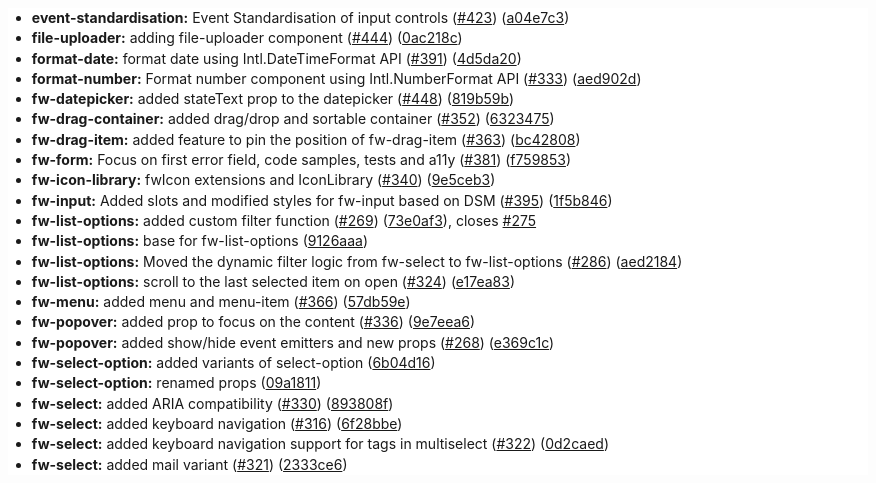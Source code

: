 - **event-standardisation:** Event Standardisation of input controls ([#423](https://github.com/freshworks/crayons/issues/423)) ([a04e7c3](https://github.com/freshworks/crayons/commit/a04e7c3a9d08ec9c8f752a006f82cb8c3f7968fd))
- **file-uploader:** adding file-uploader component  ([#444](https://github.com/freshworks/crayons/issues/444)) ([0ac218c](https://github.com/freshworks/crayons/commit/0ac218c5da73c61714d9d4d3233e4bf927a01c3c))
- **format-date:** format date using Intl.DateTimeFormat API ([#391](https://github.com/freshworks/crayons/issues/391)) ([4d5da20](https://github.com/freshworks/crayons/commit/4d5da20afb3a271aa19afdbffc1ca76f3ab1394a))
- **format-number:** Format number component using Intl.NumberFormat API ([#333](https://github.com/freshworks/crayons/issues/333)) ([aed902d](https://github.com/freshworks/crayons/commit/aed902df7a2de2df89d40675c30ddc6df8d10831))
- **fw-datepicker:** added stateText prop to the datepicker ([#448](https://github.com/freshworks/crayons/issues/448)) ([819b59b](https://github.com/freshworks/crayons/commit/819b59b771d9986d3c9f1dd8c92ca1b5c0b56e1d))
- **fw-drag-container:** added drag/drop and sortable container ([#352](https://github.com/freshworks/crayons/issues/352)) ([6323475](https://github.com/freshworks/crayons/commit/6323475ec489dc58c90f779b8c3d5a44c3c787a0))
- **fw-drag-item:** added feature to pin the position of fw-drag-item ([#363](https://github.com/freshworks/crayons/issues/363)) ([bc42808](https://github.com/freshworks/crayons/commit/bc42808ee7debd6b7b537747730ae28c5bc14f05))
- **fw-form:** Focus on first error field, code samples, tests and a11y ([#381](https://github.com/freshworks/crayons/issues/381)) ([f759853](https://github.com/freshworks/crayons/commit/f759853362d41efbcf9ee6affc1b60c3930d8bcd))
- **fw-icon-library:** fwIcon extensions and IconLibrary ([#340](https://github.com/freshworks/crayons/issues/340)) ([9e5ceb3](https://github.com/freshworks/crayons/commit/9e5ceb314095423a1c6788c911812b2f52f7a926))
- **fw-input:** Added slots and modified styles for fw-input based on DSM ([#395](https://github.com/freshworks/crayons/issues/395)) ([1f5b846](https://github.com/freshworks/crayons/commit/1f5b8462f3a2781714adca13709d9b46bd89e8e4))
- **fw-list-options:** added custom filter function ([#269](https://github.com/freshworks/crayons/issues/269)) ([73e0af3](https://github.com/freshworks/crayons/commit/73e0af359eb777399e00bab375fa3c72be462908)), closes [#275](https://github.com/freshworks/crayons/issues/275)
- **fw-list-options:** base for fw-list-options ([9126aaa](https://github.com/freshworks/crayons/commit/9126aaaefb4271f3dbe7fba1a16092ae2150aee7))
- **fw-list-options:** Moved the dynamic filter logic from fw-select to fw-list-options ([#286](https://github.com/freshworks/crayons/issues/286)) ([aed2184](https://github.com/freshworks/crayons/commit/aed2184ce41eb7e938ba64c091438a276e14931c))
- **fw-list-options:** scroll to the last selected item on open ([#324](https://github.com/freshworks/crayons/issues/324)) ([e17ea83](https://github.com/freshworks/crayons/commit/e17ea8326da4e158c9e4260510b69aa1d64d4f6e))
- **fw-menu:** added menu and menu-item ([#366](https://github.com/freshworks/crayons/issues/366)) ([57db59e](https://github.com/freshworks/crayons/commit/57db59e10527eedea07d5047e4f42f9d1af0e0e2))
- **fw-popover:** added prop to focus on the content ([#336](https://github.com/freshworks/crayons/issues/336)) ([9e7eea6](https://github.com/freshworks/crayons/commit/9e7eea66a98e333c20bff936150ed9a1382f7aa3))
- **fw-popover:** added show/hide event emitters and new props ([#268](https://github.com/freshworks/crayons/issues/268)) ([e369c1c](https://github.com/freshworks/crayons/commit/e369c1c7ba69f8287a6fe52a862a9dea01a4bcb9))
- **fw-select-option:** added variants of select-option ([6b04d16](https://github.com/freshworks/crayons/commit/6b04d1683191a6ad28f1f160d9e2fac6650765a1))
- **fw-select-option:** renamed props ([09a1811](https://github.com/freshworks/crayons/commit/09a1811496edb31ae80091aaca558b21f0b6f7df))
- **fw-select:** added ARIA compatibility ([#330](https://github.com/freshworks/crayons/issues/330)) ([893808f](https://github.com/freshworks/crayons/commit/893808f457c8ee5072e80eb7ef4a478f8944d9ec))
- **fw-select:** added keyboard navigation ([#316](https://github.com/freshworks/crayons/issues/316)) ([6f28bbe](https://github.com/freshworks/crayons/commit/6f28bbead8cfd199a75efd657fb8c090134fe7eb))
- **fw-select:** added keyboard navigation support for tags in multiselect ([#322](https://github.com/freshworks/crayons/issues/322)) ([0d2caed](https://github.com/freshworks/crayons/commit/0d2caed1330a82382e8022b7517c45dcdbc4de6c))
- **fw-select:** added mail variant ([#321](https://github.com/freshworks/crayons/issues/321)) ([2333ce6](https://github.com/freshworks/crayons/commit/2333ce69cc27915f611ccdad60f56b3d4e58c64c))